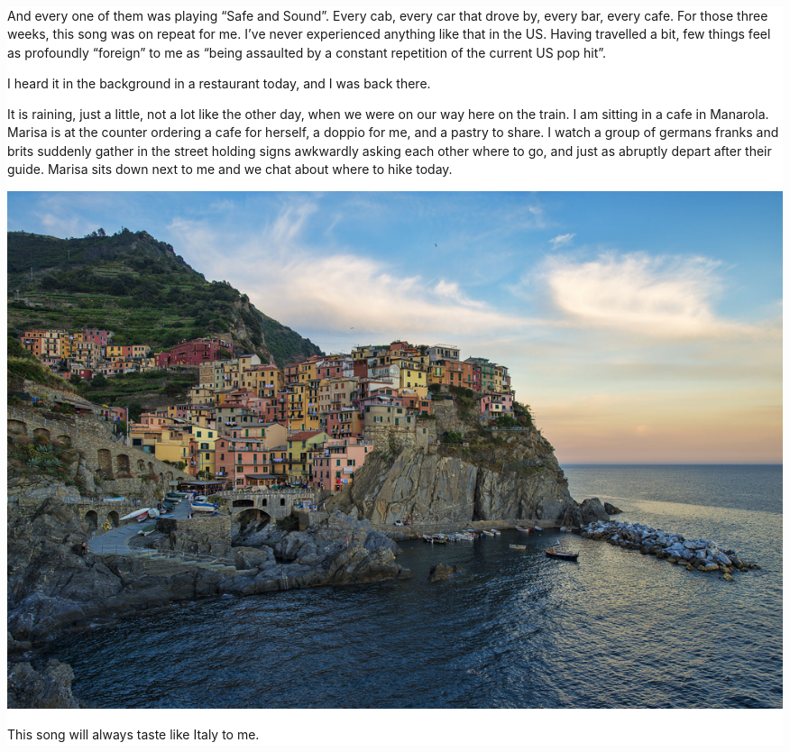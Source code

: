 <p>And every one of them was playing &ldquo;Safe and Sound&rdquo;.  Every cab, every car that drove by, every bar, every cafe.  For those three weeks, this song was on repeat for me.  I&rsquo;ve never experienced anything like that in the US.  Having travelled a bit, few things feel as profoundly &ldquo;foreign&rdquo; to me as &ldquo;being assaulted by a constant repetition of the current US pop hit&rdquo;.</p>

<p>I heard it in the background in a restaurant today, and I was back there.</p>

<p>It is raining, just a little, not a lot like the other day, when we were on our way here on the train.  I am sitting in a cafe in Manarola.  Marisa is at the counter ordering a cafe for herself, a doppio for me, and a pastry to share.  I watch a group of germans franks and brits suddenly gather in the street holding signs awkwardly asking each other where to go, and just as abruptly depart after their guide.  Marisa sits down next to me and we chat about where to hike today.</p>

<p><img src="./1920px-1_manarola_evening_2012.jpg" width="100%" alt="manarola"/></p>

<p>This song will always taste like Italy to me.</p>
